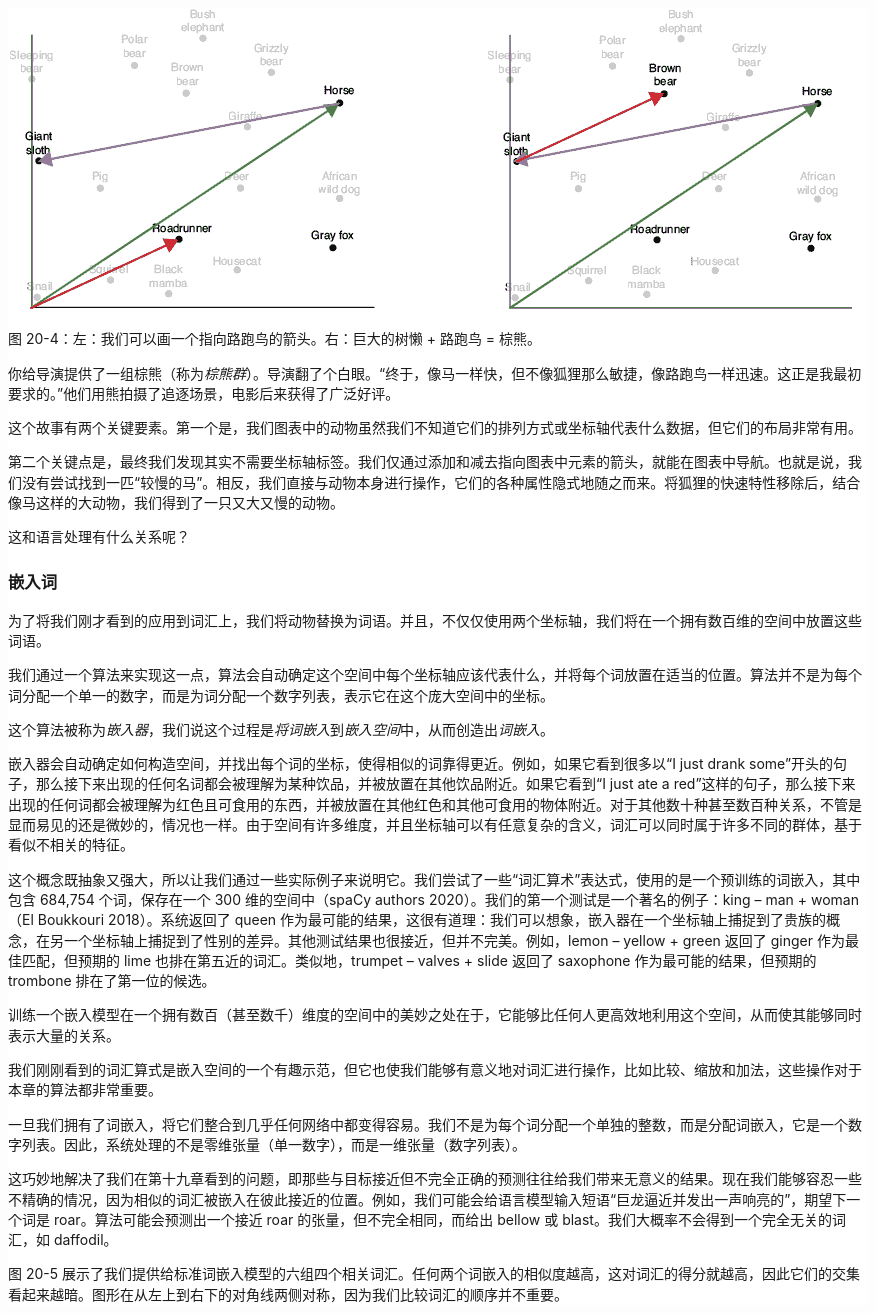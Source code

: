 ![f20004](img/f20004.png)

图 20-4：左：我们可以画一个指向路跑鸟的箭头。右：巨大的树懒 + 路跑鸟 = 棕熊。

你给导演提供了一组棕熊（称为*棕熊群*）。导演翻了个白眼。“终于，像马一样快，但不像狐狸那么敏捷，像路跑鸟一样迅速。这正是我最初要求的。”他们用熊拍摄了追逐场景，电影后来获得了广泛好评。

这个故事有两个关键要素。第一个是，我们图表中的动物虽然我们不知道它们的排列方式或坐标轴代表什么数据，但它们的布局非常有用。

第二个关键点是，最终我们发现其实不需要坐标轴标签。我们仅通过添加和减去指向图表中元素的箭头，就能在图表中导航。也就是说，我们没有尝试找到一匹“较慢的马”。相反，我们直接与动物本身进行操作，它们的各种属性隐式地随之而来。将狐狸的快速特性移除后，结合像马这样的大动物，我们得到了一只又大又慢的动物。

这和语言处理有什么关系呢？

### 嵌入词

为了将我们刚才看到的应用到词汇上，我们将动物替换为词语。并且，不仅仅使用两个坐标轴，我们将在一个拥有数百维的空间中放置这些词语。

我们通过一个算法来实现这一点，算法会自动确定这个空间中每个坐标轴应该代表什么，并将每个词放置在适当的位置。算法并不是为每个词分配一个单一的数字，而是为词分配一个数字列表，表示它在这个庞大空间中的坐标。

这个算法被称为*嵌入器*，我们说这个过程是*将词嵌入*到*嵌入空间*中，从而创造出*词嵌入*。

嵌入器会自动确定如何构造空间，并找出每个词的坐标，使得相似的词靠得更近。例如，如果它看到很多以“I just drank some”开头的句子，那么接下来出现的任何名词都会被理解为某种饮品，并被放置在其他饮品附近。如果它看到“I just ate a red”这样的句子，那么接下来出现的任何词都会被理解为红色且可食用的东西，并被放置在其他红色和其他可食用的物体附近。对于其他数十种甚至数百种关系，不管是显而易见的还是微妙的，情况也一样。由于空间有许多维度，并且坐标轴可以有任意复杂的含义，词汇可以同时属于许多不同的群体，基于看似不相关的特征。

这个概念既抽象又强大，所以让我们通过一些实际例子来说明它。我们尝试了一些“词汇算术”表达式，使用的是一个预训练的词嵌入，其中包含 684,754 个词，保存在一个 300 维的空间中（spaCy authors 2020）。我们的第一个测试是一个著名的例子：king – man + woman（El Boukkouri 2018）。系统返回了 queen 作为最可能的结果，这很有道理：我们可以想象，嵌入器在一个坐标轴上捕捉到了贵族的概念，在另一个坐标轴上捕捉到了性别的差异。其他测试结果也很接近，但并不完美。例如，lemon – yellow + green 返回了 ginger 作为最佳匹配，但预期的 lime 也排在第五近的词汇。类似地，trumpet – valves + slide 返回了 saxophone 作为最可能的结果，但预期的 trombone 排在了第一位的候选。

训练一个嵌入模型在一个拥有数百（甚至数千）维度的空间中的美妙之处在于，它能够比任何人更高效地利用这个空间，从而使其能够同时表示大量的关系。

我们刚刚看到的词汇算式是嵌入空间的一个有趣示范，但它也使我们能够有意义地对词汇进行操作，比如比较、缩放和加法，这些操作对于本章的算法都非常重要。

一旦我们拥有了词嵌入，将它们整合到几乎任何网络中都变得容易。我们不是为每个词分配一个单独的整数，而是分配词嵌入，它是一个数字列表。因此，系统处理的不是零维张量（单一数字），而是一维张量（数字列表）。

这巧妙地解决了我们在第十九章看到的问题，即那些与目标接近但不完全正确的预测往往给我们带来无意义的结果。现在我们能够容忍一些不精确的情况，因为相似的词汇被嵌入在彼此接近的位置。例如，我们可能会给语言模型输入短语“巨龙逼近并发出一声响亮的”，期望下一个词是 roar。算法可能会预测出一个接近 roar 的张量，但不完全相同，而给出 bellow 或 blast。我们大概率不会得到一个完全无关的词汇，如 daffodil。

图 20-5 展示了我们提供给标准词嵌入模型的六组四个相关词汇。任何两个词嵌入的相似度越高，这对词汇的得分就越高，因此它们的交集看起来越暗。图形在从左上到右下的对角线两侧对称，因为我们比较词汇的顺序并不重要。
